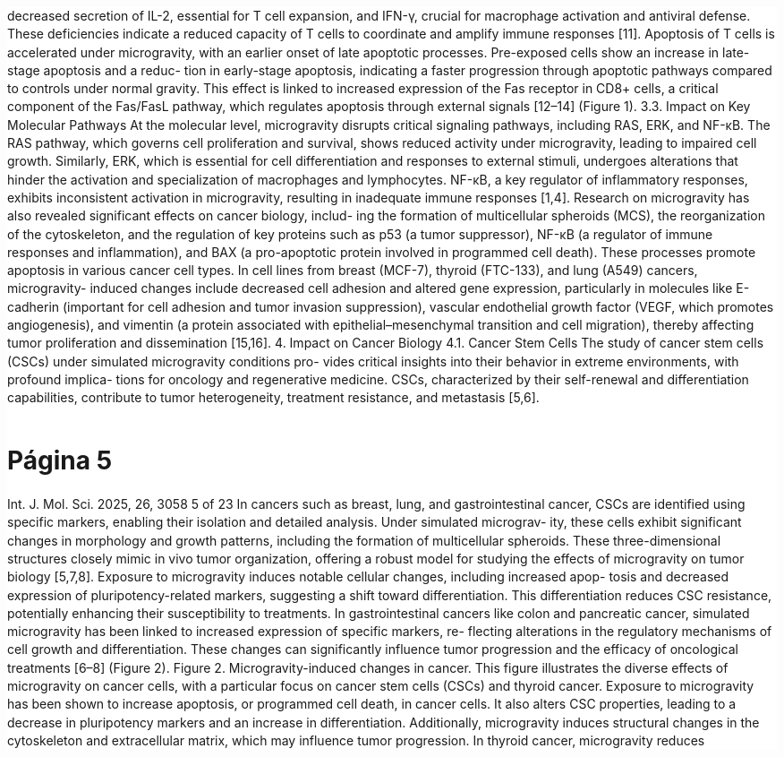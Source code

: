 decreased secretion of IL-2, essential for T cell expansion, and IFN-γ, crucial for macrophage
activation and antiviral defense. These deficiencies indicate a reduced capacity of T cells to
coordinate and amplify immune responses [11].
Apoptosis of T cells is accelerated under microgravity, with an earlier onset of late
apoptotic processes. Pre-exposed cells show an increase in late-stage apoptosis and a reduc-
tion in early-stage apoptosis, indicating a faster progression through apoptotic pathways
compared to controls under normal gravity. This effect is linked to increased expression
of the Fas receptor in CD8+ cells, a critical component of the Fas/FasL pathway, which
regulates apoptosis through external signals [12–14] (Figure 1).
3.3. Impact on Key Molecular Pathways
At the molecular level, microgravity disrupts critical signaling pathways, including
RAS, ERK, and NF-κB. The RAS pathway, which governs cell proliferation and survival,
shows reduced activity under microgravity, leading to impaired cell growth. Similarly,
ERK, which is essential for cell differentiation and responses to external stimuli, undergoes
alterations that hinder the activation and specialization of macrophages and lymphocytes.
NF-κB, a key regulator of inflammatory responses, exhibits inconsistent activation in
microgravity, resulting in inadequate immune responses [1,4].
Research on microgravity has also revealed significant effects on cancer biology, includ-
ing the formation of multicellular spheroids (MCS), the reorganization of the cytoskeleton,
and the regulation of key proteins such as p53 (a tumor suppressor), NF-κB (a regulator
of immune responses and inflammation), and BAX (a pro-apoptotic protein involved in
programmed cell death). These processes promote apoptosis in various cancer cell types.
In cell lines from breast (MCF-7), thyroid (FTC-133), and lung (A549) cancers, microgravity-
induced changes include decreased cell adhesion and altered gene expression, particularly
in molecules like E-cadherin (important for cell adhesion and tumor invasion suppression),
vascular endothelial growth factor (VEGF, which promotes angiogenesis), and vimentin
(a protein associated with epithelial–mesenchymal transition and cell migration), thereby
affecting tumor proliferation and dissemination [15,16].
4. Impact on Cancer Biology
4.1. Cancer Stem Cells
The study of cancer stem cells (CSCs) under simulated microgravity conditions pro-
vides critical insights into their behavior in extreme environments, with profound implica-
tions for oncology and regenerative medicine. CSCs, characterized by their self-renewal
and differentiation capabilities, contribute to tumor heterogeneity, treatment resistance,
and metastasis [5,6].


# Página 5

Int. J. Mol. Sci. 2025, 26, 3058
5 of 23
In cancers such as breast, lung, and gastrointestinal cancer, CSCs are identified using
specific markers, enabling their isolation and detailed analysis. Under simulated micrograv-
ity, these cells exhibit significant changes in morphology and growth patterns, including
the formation of multicellular spheroids. These three-dimensional structures closely mimic
in vivo tumor organization, offering a robust model for studying the effects of microgravity
on tumor biology [5,7,8].
Exposure to microgravity induces notable cellular changes, including increased apop-
tosis and decreased expression of pluripotency-related markers, suggesting a shift toward
differentiation. This differentiation reduces CSC resistance, potentially enhancing their
susceptibility to treatments. In gastrointestinal cancers like colon and pancreatic cancer,
simulated microgravity has been linked to increased expression of specific markers, re-
flecting alterations in the regulatory mechanisms of cell growth and differentiation. These
changes can significantly influence tumor progression and the efficacy of oncological
treatments [6–8] (Figure 2).
Figure 2. Microgravity-induced changes in cancer. This figure illustrates the diverse effects of
microgravity on cancer cells, with a particular focus on cancer stem cells (CSCs) and thyroid cancer.
Exposure to microgravity has been shown to increase apoptosis, or programmed cell death, in cancer
cells. It also alters CSC properties, leading to a decrease in pluripotency markers and an increase
in differentiation. Additionally, microgravity induces structural changes in the cytoskeleton and
extracellular matrix, which may influence tumor progression. In thyroid cancer, microgravity reduces